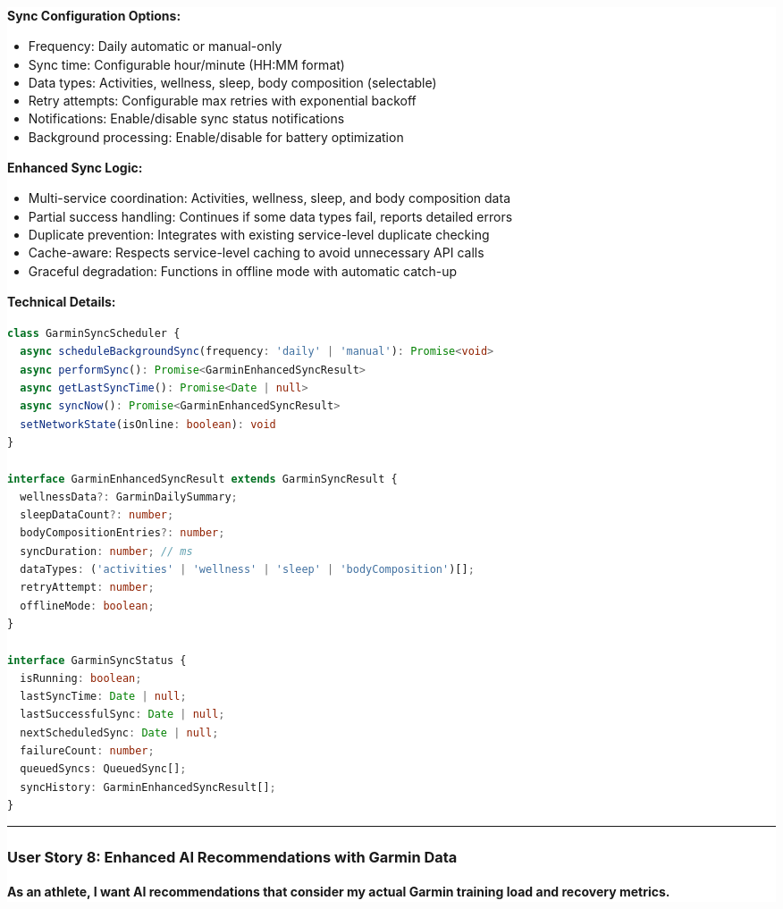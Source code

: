 **Sync Configuration Options:**
- Frequency: Daily automatic or manual-only
- Sync time: Configurable hour/minute (HH:MM format)
- Data types: Activities, wellness, sleep, body composition (selectable)
- Retry attempts: Configurable max retries with exponential backoff
- Notifications: Enable/disable sync status notifications
- Background processing: Enable/disable for battery optimization

**Enhanced Sync Logic:**
- Multi-service coordination: Activities, wellness, sleep, and body composition data
- Partial success handling: Continues if some data types fail, reports detailed errors
- Duplicate prevention: Integrates with existing service-level duplicate checking
- Cache-aware: Respects service-level caching to avoid unnecessary API calls
- Graceful degradation: Functions in offline mode with automatic catch-up

**Technical Details:**
```typescript
class GarminSyncScheduler {
  async scheduleBackgroundSync(frequency: 'daily' | 'manual'): Promise<void>
  async performSync(): Promise<GarminEnhancedSyncResult>
  async getLastSyncTime(): Promise<Date | null>
  async syncNow(): Promise<GarminEnhancedSyncResult>
  setNetworkState(isOnline: boolean): void
}

interface GarminEnhancedSyncResult extends GarminSyncResult {
  wellnessData?: GarminDailySummary;
  sleepDataCount?: number;
  bodyCompositionEntries?: number;
  syncDuration: number; // ms
  dataTypes: ('activities' | 'wellness' | 'sleep' | 'bodyComposition')[];
  retryAttempt: number;
  offlineMode: boolean;
}

interface GarminSyncStatus {
  isRunning: boolean;
  lastSyncTime: Date | null;
  lastSuccessfulSync: Date | null;
  nextScheduledSync: Date | null;
  failureCount: number;
  queuedSyncs: QueuedSync[];
  syncHistory: GarminEnhancedSyncResult[];
}
```

---

### User Story 8: Enhanced AI Recommendations with Garmin Data
**As an athlete, I want AI recommendations that consider my actual Garmin training load and recovery metrics.**
